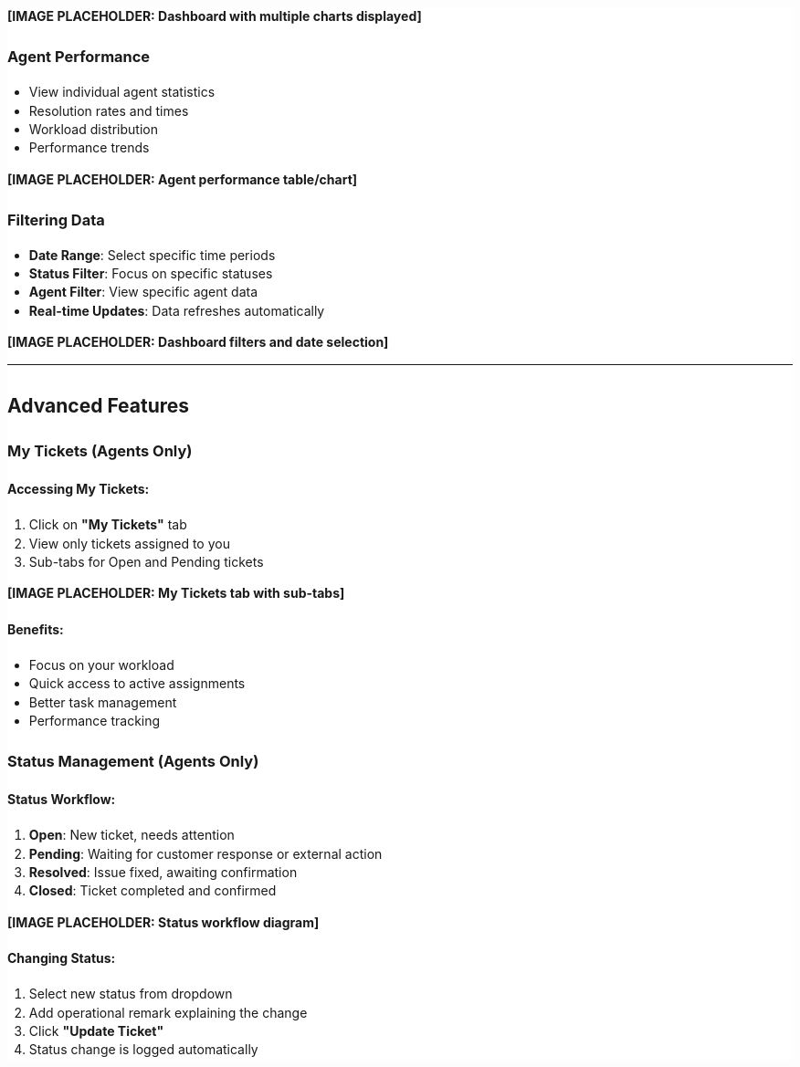 **[IMAGE PLACEHOLDER: Dashboard with multiple charts displayed]**

### Agent Performance
- View individual agent statistics
- Resolution rates and times
- Workload distribution
- Performance trends

**[IMAGE PLACEHOLDER: Agent performance table/chart]**

### Filtering Data
- **Date Range**: Select specific time periods
- **Status Filter**: Focus on specific statuses
- **Agent Filter**: View specific agent data
- **Real-time Updates**: Data refreshes automatically

**[IMAGE PLACEHOLDER: Dashboard filters and date selection]**

---

## Advanced Features

### My Tickets (Agents Only)

#### Accessing My Tickets:
1. Click on **"My Tickets"** tab
2. View only tickets assigned to you
3. Sub-tabs for Open and Pending tickets

**[IMAGE PLACEHOLDER: My Tickets tab with sub-tabs]**

#### Benefits:
- Focus on your workload
- Quick access to active assignments
- Better task management
- Performance tracking

### Status Management (Agents Only)

#### Status Workflow:
1. **Open**: New ticket, needs attention
2. **Pending**: Waiting for customer response or external action
3. **Resolved**: Issue fixed, awaiting confirmation
4. **Closed**: Ticket completed and confirmed

**[IMAGE PLACEHOLDER: Status workflow diagram]**

#### Changing Status:
1. Select new status from dropdown
2. Add operational remark explaining the change
3. Click **"Update Ticket"**
4. Status change is logged automatically
